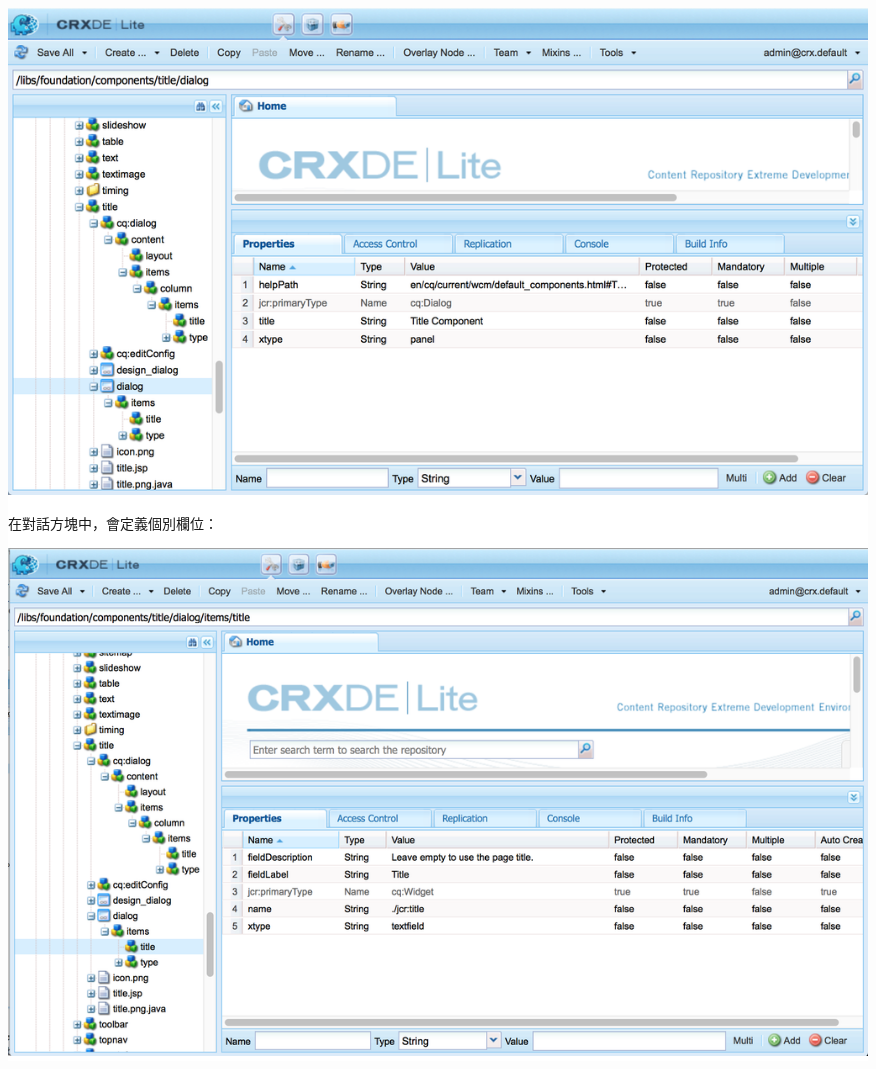    ![chlimage_1-243](assets/chlimage_1-243.png)

   在對話方塊中，會定義個別欄位：

   ![chlimage_1-244](assets/chlimage_1-244.png)
